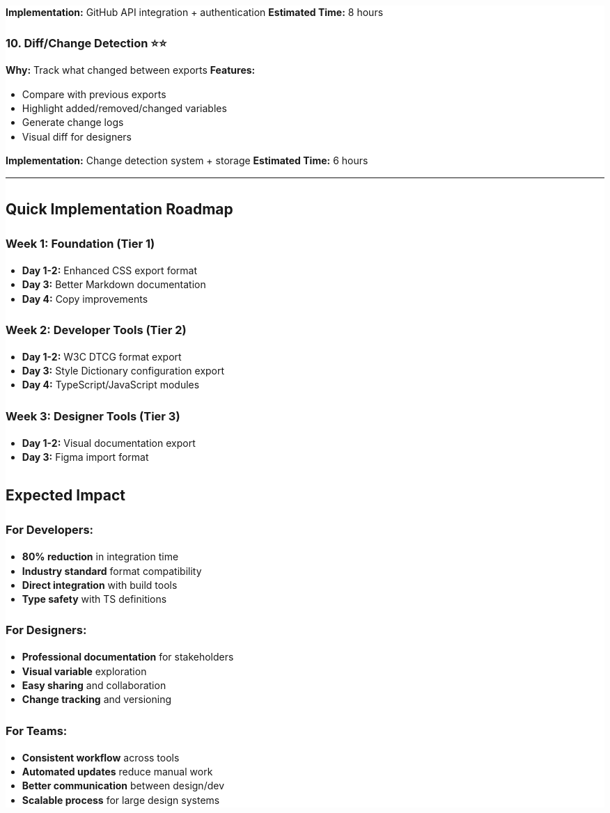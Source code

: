 **Implementation:** GitHub API integration + authentication
**Estimated Time:** 8 hours

### 10. Diff/Change Detection ⭐⭐
**Why:** Track what changed between exports
**Features:**
- Compare with previous exports
- Highlight added/removed/changed variables
- Generate change logs
- Visual diff for designers

**Implementation:** Change detection system + storage
**Estimated Time:** 6 hours

---

## Quick Implementation Roadmap

### Week 1: Foundation (Tier 1)
- **Day 1-2:** Enhanced CSS export format
- **Day 3:** Better Markdown documentation
- **Day 4:** Copy improvements

### Week 2: Developer Tools (Tier 2)
- **Day 1-2:** W3C DTCG format export
- **Day 3:** Style Dictionary configuration export
- **Day 4:** TypeScript/JavaScript modules

### Week 3: Designer Tools (Tier 3)
- **Day 1-2:** Visual documentation export
- **Day 3:** Figma import format

## Expected Impact

### For Developers:
- **80% reduction** in integration time
- **Industry standard** format compatibility
- **Direct integration** with build tools
- **Type safety** with TS definitions

### For Designers:
- **Professional documentation** for stakeholders
- **Visual variable** exploration
- **Easy sharing** and collaboration
- **Change tracking** and versioning

### For Teams:
- **Consistent workflow** across tools
- **Automated updates** reduce manual work
- **Better communication** between design/dev
- **Scalable process** for large design systems
